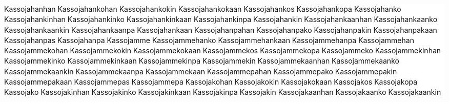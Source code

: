 Kassojahanhan
Kassojahankohan
Kassojahankokin
Kassojahankokaan
Kassojahankos
Kassojahankopa
Kassojahanko
Kassojahankinhan
Kassojahankinko
Kassojahankinkaan
Kassojahankinpa
Kassojahankin
Kassojahankaanhan
Kassojahankaanko
Kassojahankaankin
Kassojahankaanpa
Kassojahankaan
Kassojahanpahan
Kassojahanpako
Kassojahanpakin
Kassojahanpakaan
Kassojahanpas
Kassojahanpa
Kassojamme
Kassojammehanko
Kassojammehankaan
Kassojammehanpa
Kassojammehan
Kassojammekohan
Kassojammekokin
Kassojammekokaan
Kassojammekos
Kassojammekopa
Kassojammeko
Kassojammekinhan
Kassojammekinko
Kassojammekinkaan
Kassojammekinpa
Kassojammekin
Kassojammekaanhan
Kassojammekaanko
Kassojammekaankin
Kassojammekaanpa
Kassojammekaan
Kassojammepahan
Kassojammepako
Kassojammepakin
Kassojammepakaan
Kassojammepas
Kassojammepa
Kassojakohan
Kassojakokin
Kassojakokaan
Kassojakos
Kassojakopa
Kassojako
Kassojakinhan
Kassojakinko
Kassojakinkaan
Kassojakinpa
Kassojakin
Kassojakaanhan
Kassojakaanko
Kassojakaankin